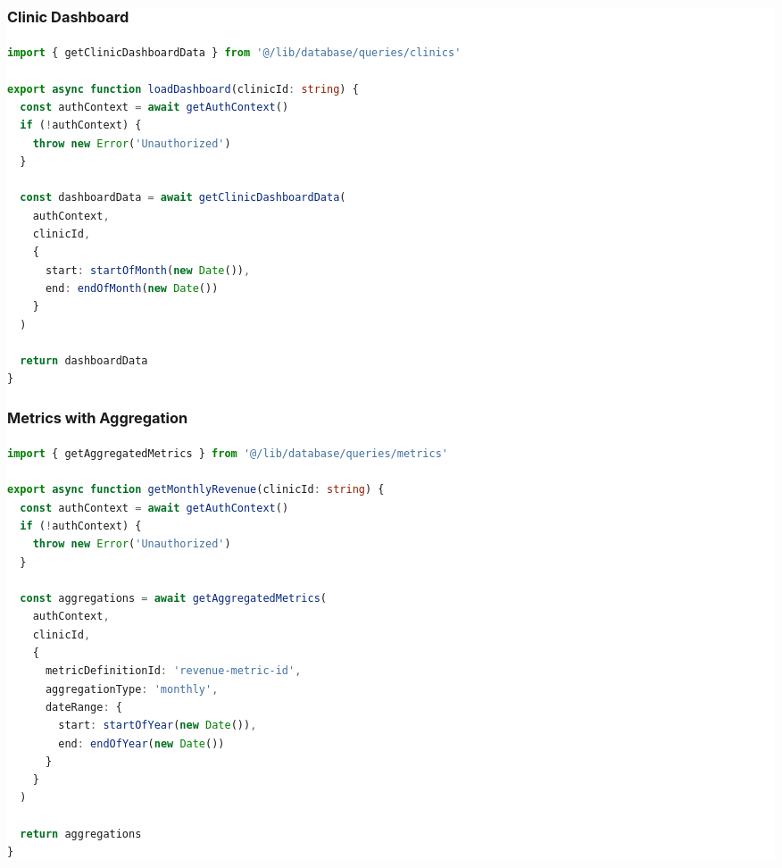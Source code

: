 ### Clinic Dashboard

```typescript
import { getClinicDashboardData } from '@/lib/database/queries/clinics'

export async function loadDashboard(clinicId: string) {
  const authContext = await getAuthContext()
  if (!authContext) {
    throw new Error('Unauthorized')
  }
  
  const dashboardData = await getClinicDashboardData(
    authContext,
    clinicId,
    {
      start: startOfMonth(new Date()),
      end: endOfMonth(new Date())
    }
  )
  
  return dashboardData
}
```

### Metrics with Aggregation

```typescript
import { getAggregatedMetrics } from '@/lib/database/queries/metrics'

export async function getMonthlyRevenue(clinicId: string) {
  const authContext = await getAuthContext()
  if (!authContext) {
    throw new Error('Unauthorized')
  }
  
  const aggregations = await getAggregatedMetrics(
    authContext,
    clinicId,
    {
      metricDefinitionId: 'revenue-metric-id',
      aggregationType: 'monthly',
      dateRange: {
        start: startOfYear(new Date()),
        end: endOfYear(new Date())
      }
    }
  )
  
  return aggregations
}
```
